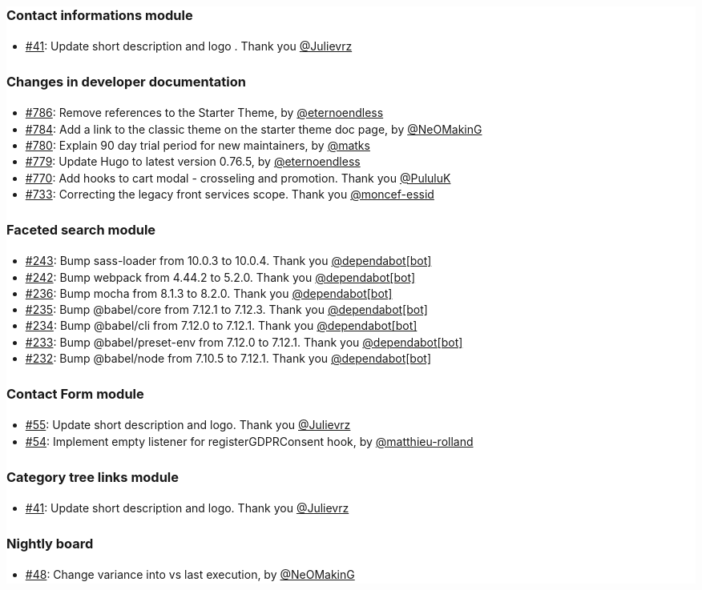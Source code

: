 
### Contact informations module
* [#41](https://github.com/PrestaShop/ps_contactinfo/pull/41): Update short description and logo . Thank you [@Julievrz](https://github.com/Julievrz)


### Changes in developer documentation
* [#786](https://github.com/PrestaShop/docs/pull/786): Remove references to the Starter Theme, by [@eternoendless](https://github.com/eternoendless)
* [#784](https://github.com/PrestaShop/docs/pull/784): Add a link to the classic theme on the starter theme doc page, by [@NeOMakinG](https://github.com/NeOMakinG)
* [#780](https://github.com/PrestaShop/docs/pull/780): Explain 90 day trial period for new maintainers, by [@matks](https://github.com/matks)
* [#779](https://github.com/PrestaShop/docs/pull/779): Update Hugo to latest version 0.76.5, by [@eternoendless](https://github.com/eternoendless)
* [#770](https://github.com/PrestaShop/docs/pull/770): Add hooks to cart modal - crosseling and promotion. Thank you [@PululuK](https://github.com/PululuK)
* [#733](https://github.com/PrestaShop/docs/pull/733): Correcting the legacy front services scope. Thank you [@moncef-essid](https://github.com/moncef-essid)


### Faceted search module
* [#243](https://github.com/PrestaShop/ps_facetedsearch/pull/243): Bump sass-loader from 10.0.3 to 10.0.4. Thank you [@dependabot[bot]](https://github.com/apps/dependabot)
* [#242](https://github.com/PrestaShop/ps_facetedsearch/pull/242): Bump webpack from 4.44.2 to 5.2.0. Thank you [@dependabot[bot]](https://github.com/apps/dependabot)
* [#236](https://github.com/PrestaShop/ps_facetedsearch/pull/236): Bump mocha from 8.1.3 to 8.2.0. Thank you [@dependabot[bot]](https://github.com/apps/dependabot)
* [#235](https://github.com/PrestaShop/ps_facetedsearch/pull/235): Bump @babel/core from 7.12.1 to 7.12.3. Thank you [@dependabot[bot]](https://github.com/apps/dependabot)
* [#234](https://github.com/PrestaShop/ps_facetedsearch/pull/234): Bump @babel/cli from 7.12.0 to 7.12.1. Thank you [@dependabot[bot]](https://github.com/apps/dependabot)
* [#233](https://github.com/PrestaShop/ps_facetedsearch/pull/233): Bump @babel/preset-env from 7.12.0 to 7.12.1. Thank you [@dependabot[bot]](https://github.com/apps/dependabot)
* [#232](https://github.com/PrestaShop/ps_facetedsearch/pull/232): Bump @babel/node from 7.10.5 to 7.12.1. Thank you [@dependabot[bot]](https://github.com/apps/dependabot)


### Contact Form module
* [#55](https://github.com/PrestaShop/contactform/pull/55): Update short description and logo. Thank you [@Julievrz](https://github.com/Julievrz)
* [#54](https://github.com/PrestaShop/contactform/pull/54): Implement empty listener for registerGDPRConsent hook, by [@matthieu-rolland](https://github.com/matthieu-rolland)


### Category tree links module
* [#41](https://github.com/PrestaShop/ps_categorytree/pull/41): Update short description and logo. Thank you [@Julievrz](https://github.com/Julievrz)


### Nightly board
* [#48](https://github.com/PrestaShop/nightly-board/pull/48): Change variance into vs last execution, by [@NeOMakinG](https://github.com/NeOMakinG)
